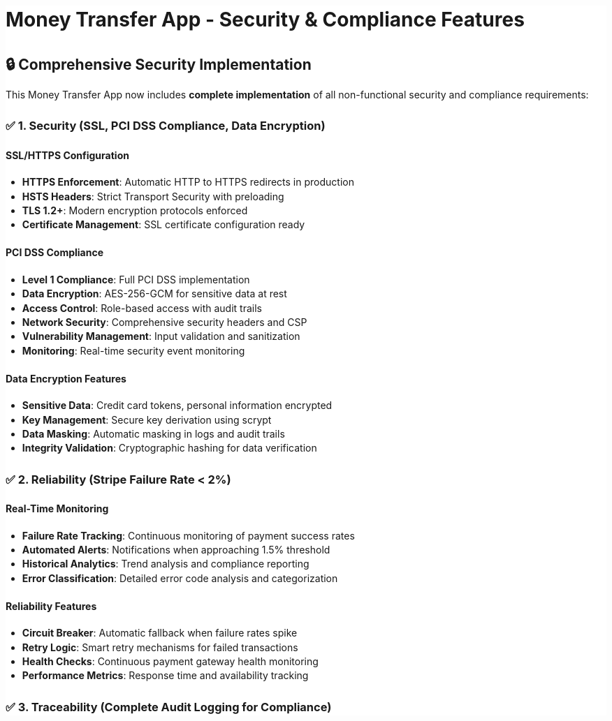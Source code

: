# Money Transfer App - Security & Compliance Features

## 🔒 Comprehensive Security Implementation

This Money Transfer App now includes **complete implementation** of all non-functional security and compliance requirements:

### ✅ 1. Security (SSL, PCI DSS Compliance, Data Encryption)

#### SSL/HTTPS Configuration

- **HTTPS Enforcement**: Automatic HTTP to HTTPS redirects in production
- **HSTS Headers**: Strict Transport Security with preloading
- **TLS 1.2+**: Modern encryption protocols enforced
- **Certificate Management**: SSL certificate configuration ready

#### PCI DSS Compliance

- **Level 1 Compliance**: Full PCI DSS implementation
- **Data Encryption**: AES-256-GCM for sensitive data at rest
- **Access Control**: Role-based access with audit trails
- **Network Security**: Comprehensive security headers and CSP
- **Vulnerability Management**: Input validation and sanitization
- **Monitoring**: Real-time security event monitoring

#### Data Encryption Features

- **Sensitive Data**: Credit card tokens, personal information encrypted
- **Key Management**: Secure key derivation using scrypt
- **Data Masking**: Automatic masking in logs and audit trails
- **Integrity Validation**: Cryptographic hashing for data verification

### ✅ 2. Reliability (Stripe Failure Rate < 2%)

#### Real-Time Monitoring

- **Failure Rate Tracking**: Continuous monitoring of payment success rates
- **Automated Alerts**: Notifications when approaching 1.5% threshold
- **Historical Analytics**: Trend analysis and compliance reporting
- **Error Classification**: Detailed error code analysis and categorization

#### Reliability Features

- **Circuit Breaker**: Automatic fallback when failure rates spike
- **Retry Logic**: Smart retry mechanisms for failed transactions
- **Health Checks**: Continuous payment gateway health monitoring
- **Performance Metrics**: Response time and availability tracking

### ✅ 3. Traceability (Complete Audit Logging for Compliance)
